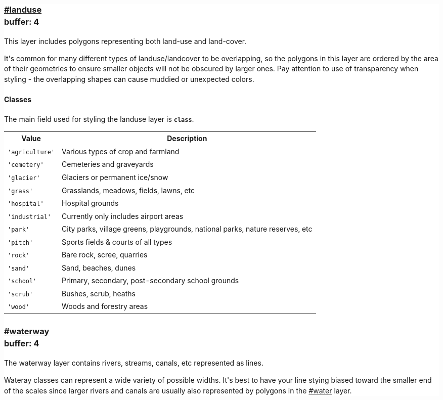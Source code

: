 

<a class='doc-section' id='landuse'></a>
<h3><a href='#landuse'>#landuse</a>
    <div class='geomtype' title='polygons'>
        <span class='quiet inline small icon marker'></span>
        <span class='quiet inline small icon polyline'></span>
        <span class='      inline small icon polygon'></span>
        buffer: <strong>4</strong>
    </div>
</h3>

This layer includes polygons representing both land-use and land-cover.

It's common for many different types of landuse/landcover to be overlapping, so the polygons in this layer are ordered by the area of their geometries to ensure smaller objects will not be obscured by larger ones. Pay attention to use of transparency when styling - the overlapping shapes can cause muddied or unexpected colors.

<h4>Classes</h4>

The main field used for styling the landuse layer is __`class`__.

<table class='small'>
<tr><th>Value</th><th>Description</th></tr>
<tr><td><code>'agriculture'</code></td><td>Various types of crop and farmland</td></tr>
<tr><td><code>'cemetery'</code></td><td>Cemeteries and graveyards</td></tr>
<tr><td><code>'glacier'</code></td><td>Glaciers or permanent ice/snow</td></tr>
<tr><td><code>'grass'</code></td><td>Grasslands, meadows, fields, lawns, etc</td></tr>
<tr><td><code>'hospital'</code></td><td>Hospital grounds</td></tr>
<tr><td><code>'industrial'</code></td><td>Currently only includes airport areas</td></tr>
<tr><td><code>'park'</code></td><td>City parks, village greens, playgrounds, national parks, nature reserves, etc</td></tr>
<tr><td><code>'pitch'</code></td><td>Sports fields & courts of all types</td></tr>
<tr><td><code>'rock'</code></td><td>Bare rock, scree, quarries</td></tr>
<tr><td><code>'sand'</code></td><td>Sand, beaches, dunes</td></tr>
<tr><td><code>'school'</code></td><td>Primary, secondary, post-secondary school grounds</td></tr>
<tr><td><code>'scrub'</code></td><td>Bushes, scrub, heaths</td></tr>
<tr><td><code>'wood'</code></td><td>Woods and forestry areas</td></tr>
</table>



<a class='doc-section' id='waterway'></a>
<h3><a href='#waterway'>#waterway</a>
    <div class='geomtype' title='lines'>
        <span class='quiet inline small icon marker'></span>
        <span class='      inline small icon polyline'></span>
        <span class='quiet inline small icon polygon'></span>
        buffer: <strong>4</strong>
    </div>
</h3>

The waterway layer contains rivers, streams, canals, etc represented as lines.

Wateray classes can represent a wide variety of possible widths. It's best to have your line stying biased toward the smaller end of the scales since larger rivers and canals are usually also represented by polygons in the [#water](#water) layer.
